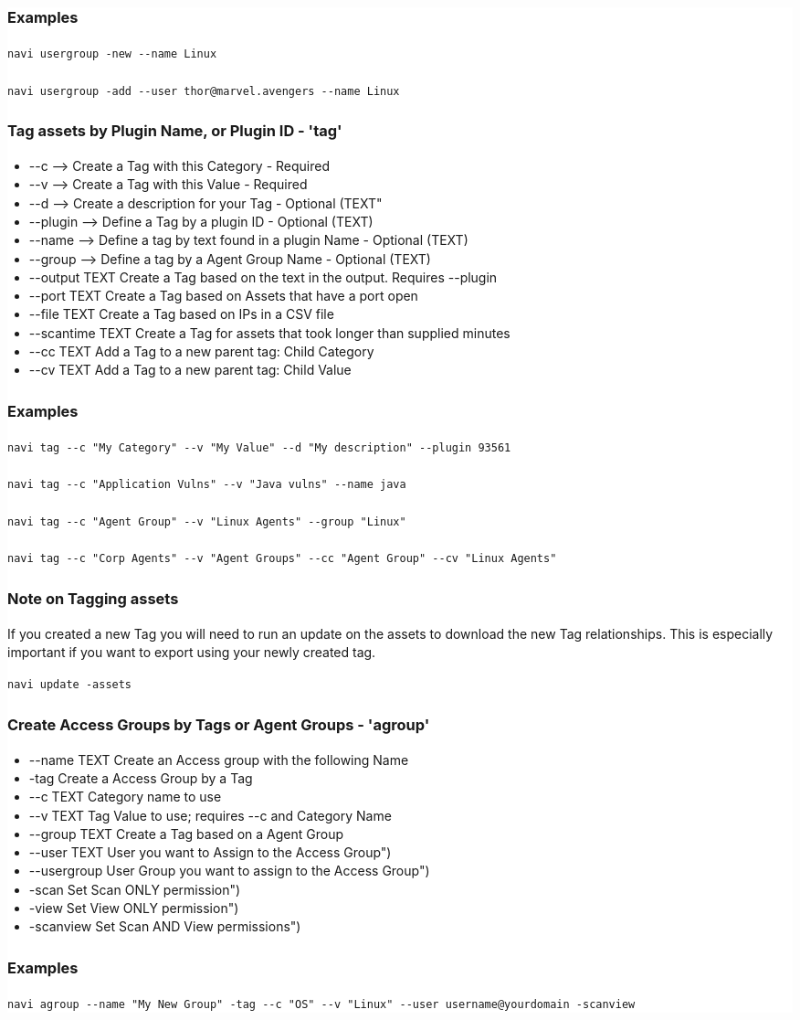 ### Examples

    navi usergroup -new --name Linux
    
    navi usergroup -add --user thor@marvel.avengers --name Linux

### Tag assets by Plugin Name, or Plugin ID - 'tag'
   * --c -->         Create a Tag with this Category - Required
   * --v -->         Create a Tag with this Value - Required
   * --d -->         Create a description for your Tag - Optional (TEXT"
   * --plugin -->    Define a Tag by a plugin ID - Optional (TEXT)
   * --name -->      Define a tag by text found in a plugin Name - Optional (TEXT)
   * --group -->     Define a tag by a Agent Group Name - Optional (TEXT)
   * --output TEXT   Create a Tag based on the text in the output. Requires --plugin
   * --port TEXT     Create a Tag based on Assets that have a port open
   * --file TEXT     Create a Tag based on IPs in a CSV file
   * --scantime TEXT Create a Tag for assets that took longer than supplied minutes
   * --cc TEXT        Add a Tag to a new parent tag: Child Category
   * --cv TEXT        Add a Tag to a new parent tag: Child Value

   
### Examples
    navi tag --c "My Category" --v "My Value" --d "My description" --plugin 93561
    
    navi tag --c "Application Vulns" --v "Java vulns" --name java
    
    navi tag --c "Agent Group" --v "Linux Agents" --group "Linux"

    navi tag --c "Corp Agents" --v "Agent Groups" --cc "Agent Group" --cv "Linux Agents"

### Note on Tagging assets
If you created a new Tag you will need to run an update on the assets to download the new Tag relationships.
This is especially important if you want to export using your newly created tag.

    navi update -assets
 
### Create Access Groups by Tags or Agent Groups - 'agroup'
   * --name TEXT   Create an Access group with the following Name
   * -tag          Create a Access Group by a Tag
   * --c TEXT      Category name to use
   * --v TEXT      Tag Value to use; requires --c and Category Name
   * --group TEXT  Create a Tag based on a Agent Group
   * --user TEXT   User you want to Assign to the Access Group")
   * --usergroup   User Group you want to assign to the Access Group")
   * -scan         Set Scan ONLY permission")
   * -view         Set View ONLY permission")
   * -scanview     Set Scan AND View permissions")

### Examples

    navi agroup --name "My New Group" -tag --c "OS" --v "Linux" --user username@yourdomain -scanview
    